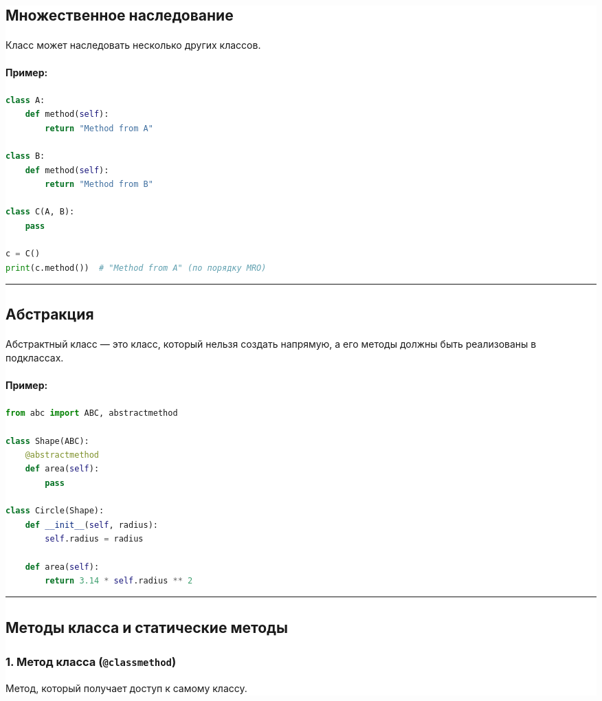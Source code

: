 
## Множественное наследование

Класс может наследовать несколько других классов.

#### Пример:
```python
class A:
    def method(self):
        return "Method from A"

class B:
    def method(self):
        return "Method from B"

class C(A, B):
    pass

c = C()
print(c.method())  # "Method from A" (по порядку MRO)
```

---

## Абстракция

Абстрактный класс — это класс, который нельзя создать напрямую, а его методы должны быть реализованы в подклассах.

#### Пример:
```python
from abc import ABC, abstractmethod

class Shape(ABC):
    @abstractmethod
    def area(self):
        pass

class Circle(Shape):
    def __init__(self, radius):
        self.radius = radius

    def area(self):
        return 3.14 * self.radius ** 2
```

---

## Методы класса и статические методы

### 1. Метод класса (`@classmethod`)
Метод, который получает доступ к самому классу.
